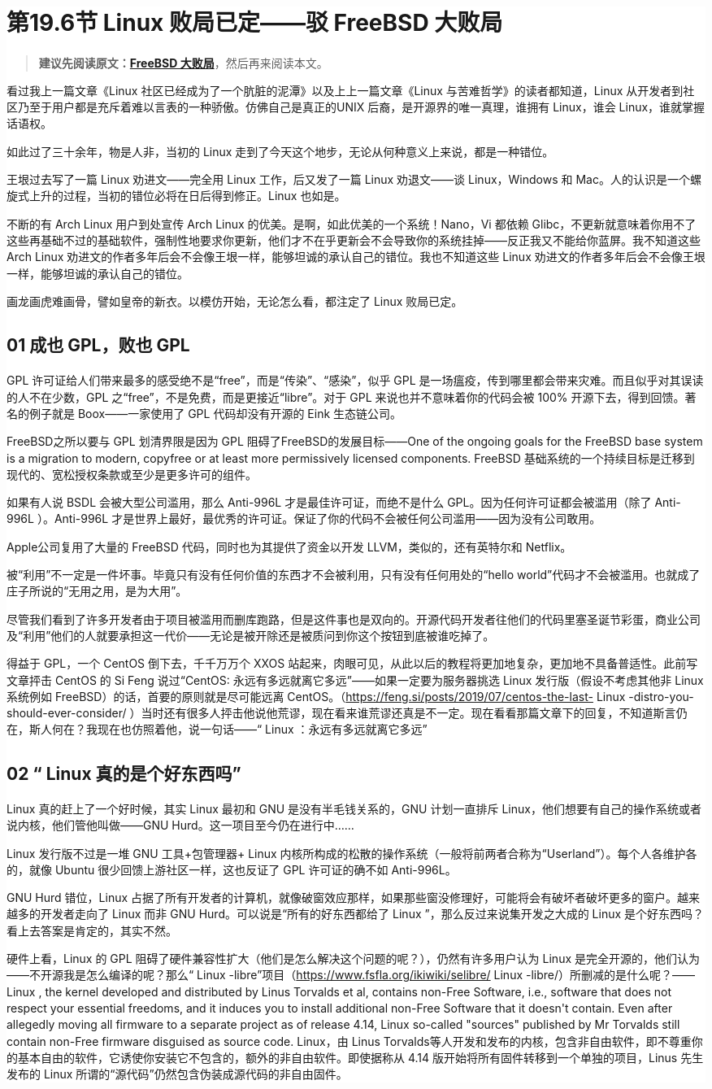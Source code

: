 # 第19.6节 Linux 败局已定——驳 FreeBSD 大败局

> **建议先阅读原文：[FreeBSD  大败局](https://my.oschina.net/oscpyaqxylk/blog/5457229)**，然后再来阅读本文。

看过我上一篇文章《Linux 社区已经成为了一个肮脏的泥潭》以及上上一篇文章《Linux 与苦难哲学》的读者都知道，Linux 从开发者到社区乃至于用户都是充斥着难以言表的一种骄傲。仿佛自己是真正的UNIX 后裔，是开源界的唯一真理，谁拥有 Linux，谁会 Linux，谁就掌握话语权。

如此过了三十余年，物是人非，当初的 Linux 走到了今天这个地步，无论从何种意义上来说，都是一种错位。

王垠过去写了一篇 Linux 劝进文——完全用 Linux 工作，后又发了一篇 Linux 劝退文——谈 Linux，Windows 和 Mac。人的认识是一个螺旋式上升的过程，当初的错位必将在日后得到修正。Linux 也如是。

不断的有 Arch Linux 用户到处宣传 Arch Linux 的优美。是啊，如此优美的一个系统！Nano，Vi 都依赖 Glibc，不更新就意味着你用不了这些再基础不过的基础软件，强制性地要求你更新，他们才不在乎更新会不会导致你的系统挂掉——反正我又不能给你蓝屏。我不知道这些 Arch Linux 劝进文的作者多年后会不会像王垠一样，能够坦诚的承认自己的错位。我也不知道这些 Linux 劝进文的作者多年后会不会像王垠一样，能够坦诚的承认自己的错位。

画龙画虎难画骨，譬如皇帝的新衣。以模仿开始，无论怎么看，都注定了 Linux  败局已定。

## 01 成也 GPL，败也 GPL

 GPL 许可证给人们带来最多的感受绝不是“free”，而是“传染”、“感染”，似乎 GPL 是一场瘟疫，传到哪里都会带来灾难。而且似乎对其误读的人不在少数，GPL 之“free”，不是免费，而是更接近“libre”。对于 GPL 来说也并不意味着你的代码会被 100% 开源下去，得到回馈。著名的例子就是 Boox——一家使用了 GPL 代码却没有开源的 Eink 生态链公司。

FreeBSD之所以要与 GPL 划清界限是因为 GPL 阻碍了FreeBSD的发展目标——One of the ongoing goals for the FreeBSD base system is a migration to modern, copyfree or at least more permissively licensed components. FreeBSD 基础系统的一个持续目标是迁移到现代的、宽松授权条款或至少是更多许可的组件。

如果有人说 BSDL 会被大型公司滥用，那么 Anti-996L 才是最佳许可证，而绝不是什么 GPL。因为任何许可证都会被滥用（除了 Anti-996L ）。Anti-996L 才是世界上最好，最优秀的许可证。保证了你的代码不会被任何公司滥用——因为没有公司敢用。

Apple公司复用了大量的 FreeBSD 代码，同时也为其提供了资金以开发 LLVM，类似的，还有英特尔和 Netflix。

被“利用”不一定是一件坏事。毕竟只有没有任何价值的东西才不会被利用，只有没有任何用处的“hello world”代码才不会被滥用。也就成了庄子所说的“无用之用，是为大用”。

尽管我们看到了许多开发者由于项目被滥用而删库跑路，但是这件事也是双向的。开源代码开发者往他们的代码里塞圣诞节彩蛋，商业公司及“利用”他们的人就要承担这一代价——无论是被开除还是被质问到你这个按钮到底被谁吃掉了。

得益于 GPL，一个 CentOS 倒下去，千千万万个 XXOS 站起来，肉眼可见，从此以后的教程将更加地复杂，更加地不具备普适性。此前写文章抨击 CentOS 的 Si Feng 说过“CentOS: 永远有多远就离它多远”——如果一定要为服务器挑选  Linux  发行版（假设不考虑其他非  Linux  系统例如 FreeBSD）的话，首要的原则就是尽可能远离 CentOS。（https://feng.si/posts/2019/07/centos-the-last- Linux -distro-you-should-ever-consider/ ）当时还有很多人抨击他说他荒谬，现在看来谁荒谬还真是不一定。现在看看那篇文章下的回复，不知道斯言仍在，斯人何在？我现在也仿照着他，说一句话——“ Linux ：永远有多远就离它多远”

## 02 “ Linux 真的是个好东西吗”

 Linux 真的赶上了一个好时候，其实 Linux 最初和 GNU 是没有半毛钱关系的，GNU 计划一直排斥 Linux，他们想要有自己的操作系统或者说内核，他们管他叫做——GNU Hurd。这一项目至今仍在进行中……

 Linux 发行版不过是一堆 GNU 工具+包管理器+ Linux  内核所构成的松散的操作系统（一般将前两者合称为“Userland”）。每个人各维护各的，就像 Ubuntu 很少回馈上游社区一样，这也反证了 GPL 许可证的确不如 Anti-996L。

GNU Hurd 错位，Linux 占据了所有开发者的计算机，就像破窗效应那样，如果那些窗没修理好，可能将会有破坏者破坏更多的窗户。越来越多的开发者走向了 Linux 而非 GNU Hurd。可以说是“所有的好东西都给了 Linux ”，那么反过来说集开发之大成的 Linux 是个好东西吗？看上去答案是肯定的，其实不然。

硬件上看，Linux 的 GPL 阻碍了硬件兼容性扩大（他们是怎么解决这个问题的呢？），仍然有许多用户认为 Linux 是完全开源的，他们认为——不开源我是怎么编译的呢？那么“ Linux -libre”项目（https://www.fsfla.org/ikiwiki/selibre/ Linux -libre/）所删减的是什么呢？—— Linux , the kernel developed and distributed by  Linus  Torvalds et al, contains non-Free Software, i.e., software that does not respect your essential freedoms, and it induces you to install additional non-Free Software that it doesn't contain. Even after allegedly moving all firmware to a separate project as of release 4.14,  Linux  so-called "sources" published by Mr Torvalds still contain non-Free firmware disguised as source code.  Linux，由 Linus  Torvalds等人开发和发布的内核，包含非自由软件，即不尊重你的基本自由的软件，它诱使你安装它不包含的，额外的非自由软件。即使据称从 4.14 版开始将所有固件转移到一个单独的项目，Linus 先生发布的 Linux 所谓的“源代码”仍然包含伪装成源代码的非自由固件。
